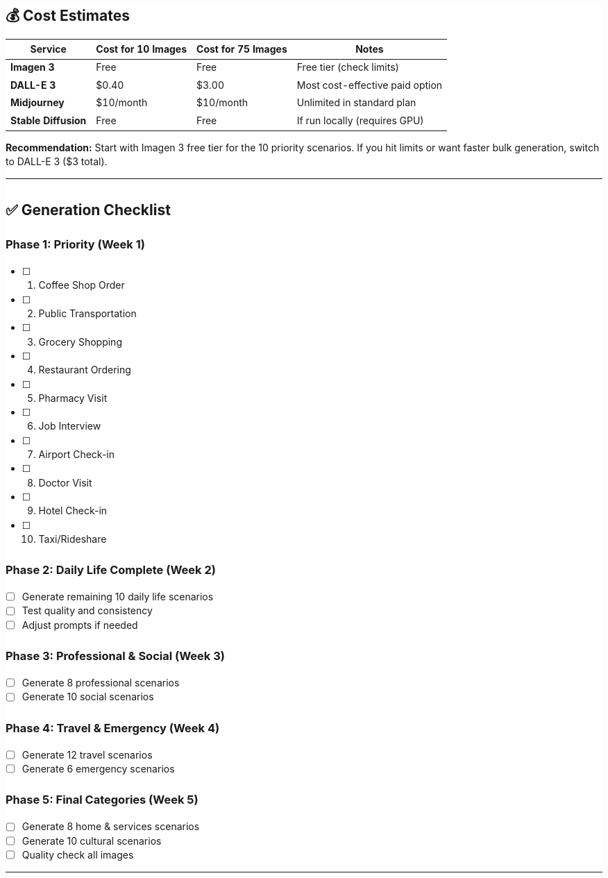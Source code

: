 
## 💰 Cost Estimates

| Service | Cost for 10 Images | Cost for 75 Images | Notes |
|---------|-------------------|-------------------|-------|
| **Imagen 3** | Free | Free | Free tier (check limits) |
| **DALL-E 3** | $0.40 | $3.00 | Most cost-effective paid option |
| **Midjourney** | $10/month | $10/month | Unlimited in standard plan |
| **Stable Diffusion** | Free | Free | If run locally (requires GPU) |

**Recommendation:** Start with Imagen 3 free tier for the 10 priority scenarios. If you hit limits or want faster bulk generation, switch to DALL-E 3 ($3 total).

---

## ✅ Generation Checklist

### Phase 1: Priority (Week 1)
- [ ] 1. Coffee Shop Order
- [ ] 2. Public Transportation
- [ ] 3. Grocery Shopping
- [ ] 4. Restaurant Ordering
- [ ] 5. Pharmacy Visit
- [ ] 6. Job Interview
- [ ] 7. Airport Check-in
- [ ] 8. Doctor Visit
- [ ] 9. Hotel Check-in
- [ ] 10. Taxi/Rideshare

### Phase 2: Daily Life Complete (Week 2)
- [ ] Generate remaining 10 daily life scenarios
- [ ] Test quality and consistency
- [ ] Adjust prompts if needed

### Phase 3: Professional & Social (Week 3)
- [ ] Generate 8 professional scenarios
- [ ] Generate 10 social scenarios

### Phase 4: Travel & Emergency (Week 4)
- [ ] Generate 12 travel scenarios
- [ ] Generate 6 emergency scenarios

### Phase 5: Final Categories (Week 5)
- [ ] Generate 8 home & services scenarios
- [ ] Generate 10 cultural scenarios
- [ ] Quality check all images

---
